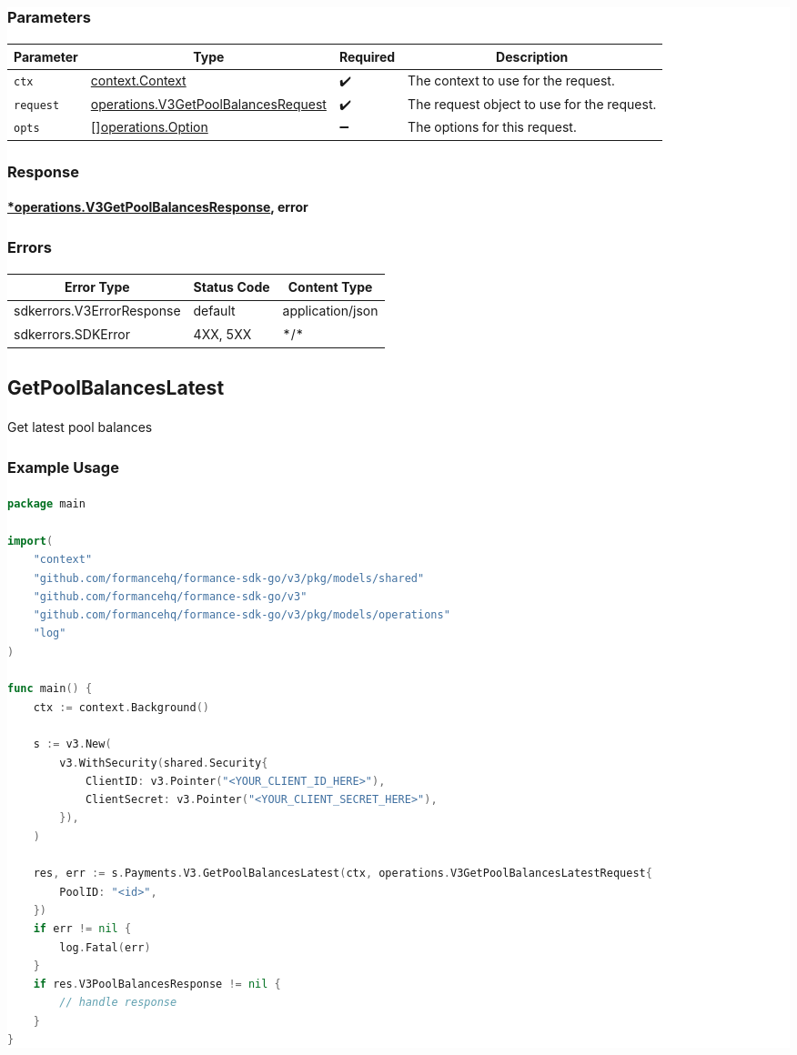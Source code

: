 ### Parameters

| Parameter                                                                                      | Type                                                                                           | Required                                                                                       | Description                                                                                    |
| ---------------------------------------------------------------------------------------------- | ---------------------------------------------------------------------------------------------- | ---------------------------------------------------------------------------------------------- | ---------------------------------------------------------------------------------------------- |
| `ctx`                                                                                          | [context.Context](https://pkg.go.dev/context#Context)                                          | :heavy_check_mark:                                                                             | The context to use for the request.                                                            |
| `request`                                                                                      | [operations.V3GetPoolBalancesRequest](../../pkg/models/operations/v3getpoolbalancesrequest.md) | :heavy_check_mark:                                                                             | The request object to use for the request.                                                     |
| `opts`                                                                                         | [][operations.Option](../../pkg/models/operations/option.md)                                   | :heavy_minus_sign:                                                                             | The options for this request.                                                                  |

### Response

**[*operations.V3GetPoolBalancesResponse](../../pkg/models/operations/v3getpoolbalancesresponse.md), error**

### Errors

| Error Type                | Status Code               | Content Type              |
| ------------------------- | ------------------------- | ------------------------- |
| sdkerrors.V3ErrorResponse | default                   | application/json          |
| sdkerrors.SDKError        | 4XX, 5XX                  | \*/\*                     |

## GetPoolBalancesLatest

Get latest pool balances

### Example Usage


```go
package main

import(
	"context"
	"github.com/formancehq/formance-sdk-go/v3/pkg/models/shared"
	"github.com/formancehq/formance-sdk-go/v3"
	"github.com/formancehq/formance-sdk-go/v3/pkg/models/operations"
	"log"
)

func main() {
    ctx := context.Background()

    s := v3.New(
        v3.WithSecurity(shared.Security{
            ClientID: v3.Pointer("<YOUR_CLIENT_ID_HERE>"),
            ClientSecret: v3.Pointer("<YOUR_CLIENT_SECRET_HERE>"),
        }),
    )

    res, err := s.Payments.V3.GetPoolBalancesLatest(ctx, operations.V3GetPoolBalancesLatestRequest{
        PoolID: "<id>",
    })
    if err != nil {
        log.Fatal(err)
    }
    if res.V3PoolBalancesResponse != nil {
        // handle response
    }
}
```
